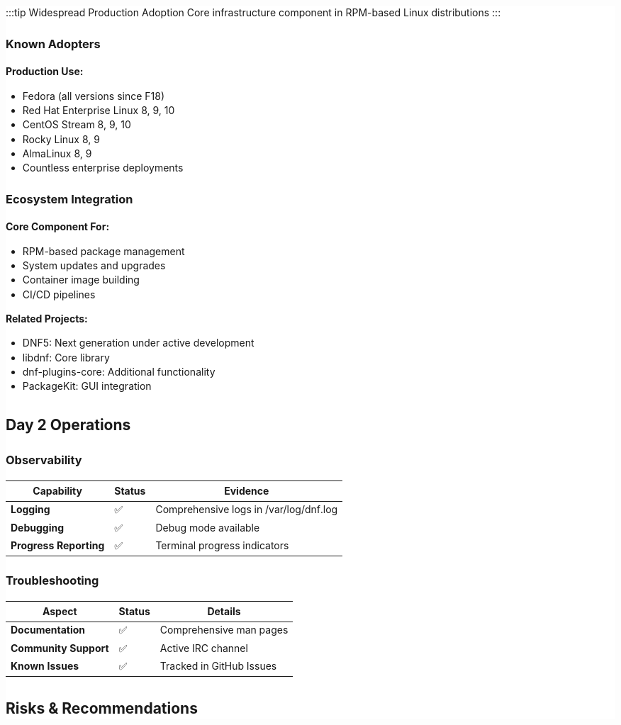 :::tip Widespread Production Adoption
Core infrastructure component in RPM-based Linux distributions
:::

### Known Adopters

**Production Use:**
- Fedora (all versions since F18)
- Red Hat Enterprise Linux 8, 9, 10
- CentOS Stream 8, 9, 10
- Rocky Linux 8, 9
- AlmaLinux 8, 9
- Countless enterprise deployments

### Ecosystem Integration

**Core Component For:**
- RPM-based package management
- System updates and upgrades
- Container image building
- CI/CD pipelines

**Related Projects:**
- DNF5: Next generation under active development
- libdnf: Core library
- dnf-plugins-core: Additional functionality
- PackageKit: GUI integration

## Day 2 Operations

### Observability

| Capability | Status | Evidence |
|------------|--------|----------|
| **Logging** | ✅ | Comprehensive logs in /var/log/dnf.log |
| **Debugging** | ✅ | Debug mode available |
| **Progress Reporting** | ✅ | Terminal progress indicators |

### Troubleshooting

| Aspect | Status | Details |
|--------|--------|---------|
| **Documentation** | ✅ | Comprehensive man pages |
| **Community Support** | ✅ | Active IRC channel |
| **Known Issues** | ✅ | Tracked in GitHub Issues |

## Risks & Recommendations
